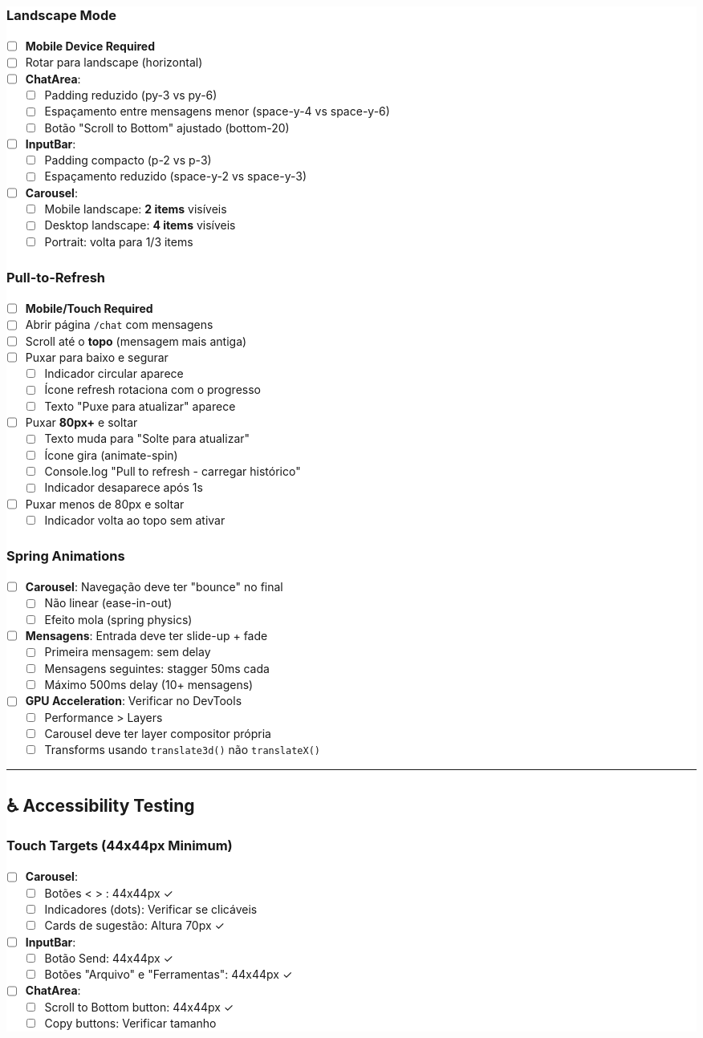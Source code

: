 ### Landscape Mode
- [ ] **Mobile Device Required**
- [ ] Rotar para landscape (horizontal)
- [ ] **ChatArea**:
  - [ ] Padding reduzido (py-3 vs py-6)
  - [ ] Espaçamento entre mensagens menor (space-y-4 vs space-y-6)
  - [ ] Botão "Scroll to Bottom" ajustado (bottom-20)
- [ ] **InputBar**:
  - [ ] Padding compacto (p-2 vs p-3)
  - [ ] Espaçamento reduzido (space-y-2 vs space-y-3)
- [ ] **Carousel**:
  - [ ] Mobile landscape: **2 items** visíveis
  - [ ] Desktop landscape: **4 items** visíveis
  - [ ] Portrait: volta para 1/3 items

### Pull-to-Refresh
- [ ] **Mobile/Touch Required**
- [ ] Abrir página `/chat` com mensagens
- [ ] Scroll até o **topo** (mensagem mais antiga)
- [ ] Puxar para baixo e segurar
  - [ ] Indicador circular aparece
  - [ ] Ícone refresh rotaciona com o progresso
  - [ ] Texto "Puxe para atualizar" aparece
- [ ] Puxar **80px+** e soltar
  - [ ] Texto muda para "Solte para atualizar"
  - [ ] Ícone gira (animate-spin)
  - [ ] Console.log "Pull to refresh - carregar histórico"
  - [ ] Indicador desaparece após 1s
- [ ] Puxar menos de 80px e soltar
  - [ ] Indicador volta ao topo sem ativar

### Spring Animations
- [ ] **Carousel**: Navegação deve ter "bounce" no final
  - [ ] Não linear (ease-in-out)
  - [ ] Efeito mola (spring physics)
- [ ] **Mensagens**: Entrada deve ter slide-up + fade
  - [ ] Primeira mensagem: sem delay
  - [ ] Mensagens seguintes: stagger 50ms cada
  - [ ] Máximo 500ms delay (10+ mensagens)
- [ ] **GPU Acceleration**: Verificar no DevTools
  - [ ] Performance > Layers
  - [ ] Carousel deve ter layer compositor própria
  - [ ] Transforms usando `translate3d()` não `translateX()`

---

## ♿ Accessibility Testing

### Touch Targets (44x44px Minimum)
- [ ] **Carousel**:
  - [ ] Botões < > : 44x44px ✓
  - [ ] Indicadores (dots): Verificar se clicáveis
  - [ ] Cards de sugestão: Altura 70px ✓
- [ ] **InputBar**:
  - [ ] Botão Send: 44x44px ✓
  - [ ] Botões "Arquivo" e "Ferramentas": 44x44px ✓
- [ ] **ChatArea**:
  - [ ] Scroll to Bottom button: 44x44px ✓
  - [ ] Copy buttons: Verificar tamanho
